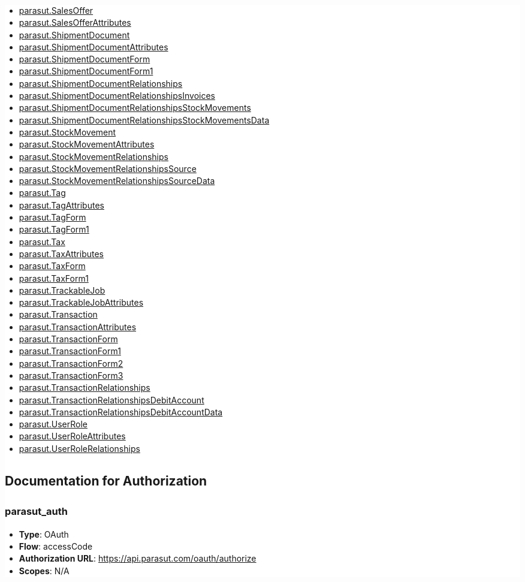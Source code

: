  - [parasut.SalesOffer](docs/SalesOffer.md)
 - [parasut.SalesOfferAttributes](docs/SalesOfferAttributes.md)
 - [parasut.ShipmentDocument](docs/ShipmentDocument.md)
 - [parasut.ShipmentDocumentAttributes](docs/ShipmentDocumentAttributes.md)
 - [parasut.ShipmentDocumentForm](docs/ShipmentDocumentForm.md)
 - [parasut.ShipmentDocumentForm1](docs/ShipmentDocumentForm1.md)
 - [parasut.ShipmentDocumentRelationships](docs/ShipmentDocumentRelationships.md)
 - [parasut.ShipmentDocumentRelationshipsInvoices](docs/ShipmentDocumentRelationshipsInvoices.md)
 - [parasut.ShipmentDocumentRelationshipsStockMovements](docs/ShipmentDocumentRelationshipsStockMovements.md)
 - [parasut.ShipmentDocumentRelationshipsStockMovementsData](docs/ShipmentDocumentRelationshipsStockMovementsData.md)
 - [parasut.StockMovement](docs/StockMovement.md)
 - [parasut.StockMovementAttributes](docs/StockMovementAttributes.md)
 - [parasut.StockMovementRelationships](docs/StockMovementRelationships.md)
 - [parasut.StockMovementRelationshipsSource](docs/StockMovementRelationshipsSource.md)
 - [parasut.StockMovementRelationshipsSourceData](docs/StockMovementRelationshipsSourceData.md)
 - [parasut.Tag](docs/Tag.md)
 - [parasut.TagAttributes](docs/TagAttributes.md)
 - [parasut.TagForm](docs/TagForm.md)
 - [parasut.TagForm1](docs/TagForm1.md)
 - [parasut.Tax](docs/Tax.md)
 - [parasut.TaxAttributes](docs/TaxAttributes.md)
 - [parasut.TaxForm](docs/TaxForm.md)
 - [parasut.TaxForm1](docs/TaxForm1.md)
 - [parasut.TrackableJob](docs/TrackableJob.md)
 - [parasut.TrackableJobAttributes](docs/TrackableJobAttributes.md)
 - [parasut.Transaction](docs/Transaction.md)
 - [parasut.TransactionAttributes](docs/TransactionAttributes.md)
 - [parasut.TransactionForm](docs/TransactionForm.md)
 - [parasut.TransactionForm1](docs/TransactionForm1.md)
 - [parasut.TransactionForm2](docs/TransactionForm2.md)
 - [parasut.TransactionForm3](docs/TransactionForm3.md)
 - [parasut.TransactionRelationships](docs/TransactionRelationships.md)
 - [parasut.TransactionRelationshipsDebitAccount](docs/TransactionRelationshipsDebitAccount.md)
 - [parasut.TransactionRelationshipsDebitAccountData](docs/TransactionRelationshipsDebitAccountData.md)
 - [parasut.UserRole](docs/UserRole.md)
 - [parasut.UserRoleAttributes](docs/UserRoleAttributes.md)
 - [parasut.UserRoleRelationships](docs/UserRoleRelationships.md)


## Documentation for Authorization


### parasut_auth

- **Type**: OAuth
- **Flow**: accessCode
- **Authorization URL**: https://api.parasut.com/oauth/authorize
- **Scopes**: N/A

